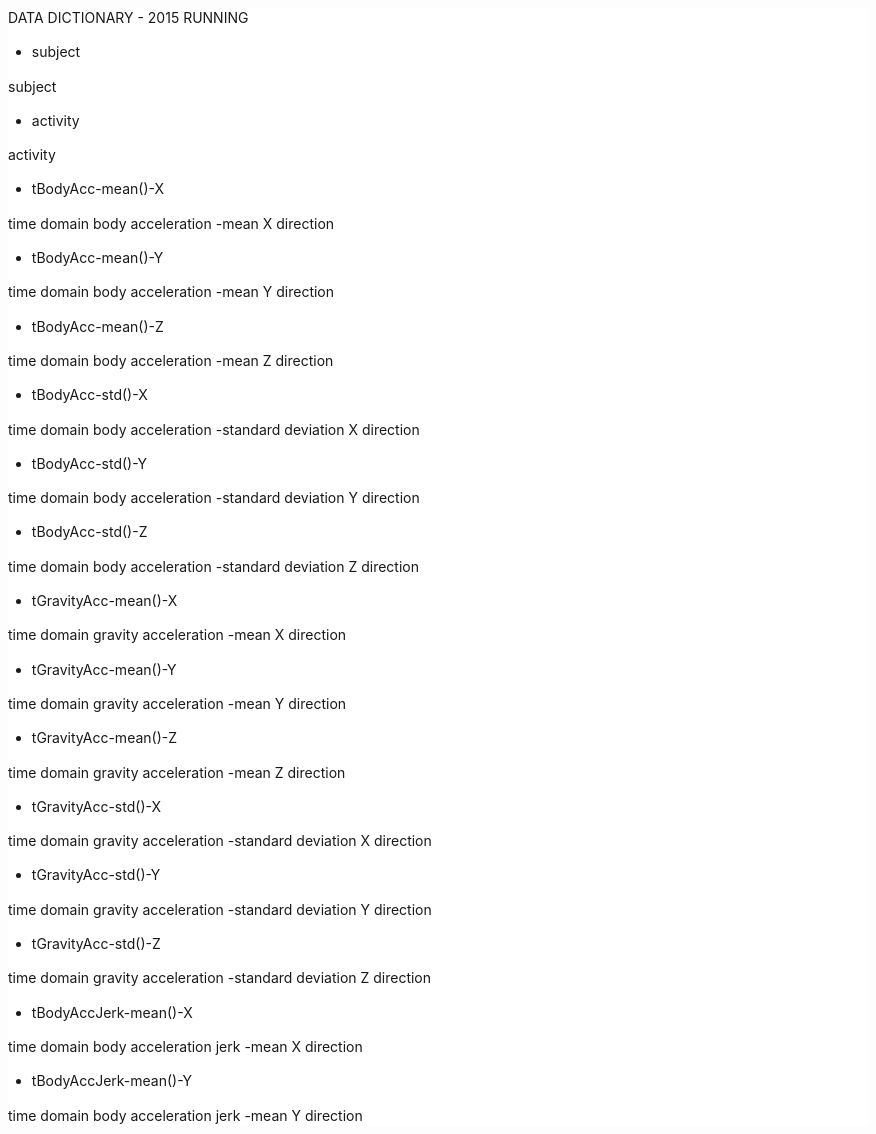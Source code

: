 DATA DICTIONARY - 2015 RUNNING

* subject

subject

* activity

activity

* tBodyAcc-mean()-X

time domain body acceleration -mean X direction 

* tBodyAcc-mean()-Y

time domain body acceleration -mean Y direction 

* tBodyAcc-mean()-Z

time domain body acceleration -mean Z direction 

* tBodyAcc-std()-X

time domain body acceleration -standard deviation X direction 

* tBodyAcc-std()-Y

time domain body acceleration -standard deviation Y direction 

* tBodyAcc-std()-Z

time domain body acceleration -standard deviation Z direction 

* tGravityAcc-mean()-X

time domain gravity acceleration -mean X direction 

* tGravityAcc-mean()-Y

time domain gravity acceleration -mean Y direction 

* tGravityAcc-mean()-Z

time domain gravity acceleration -mean Z direction 

* tGravityAcc-std()-X

time domain gravity acceleration -standard deviation X direction 

* tGravityAcc-std()-Y

time domain gravity acceleration -standard deviation Y direction 

* tGravityAcc-std()-Z

time domain gravity acceleration -standard deviation Z direction 

* tBodyAccJerk-mean()-X

time domain body acceleration jerk -mean X direction 

* tBodyAccJerk-mean()-Y

time domain body acceleration jerk -mean Y direction 
